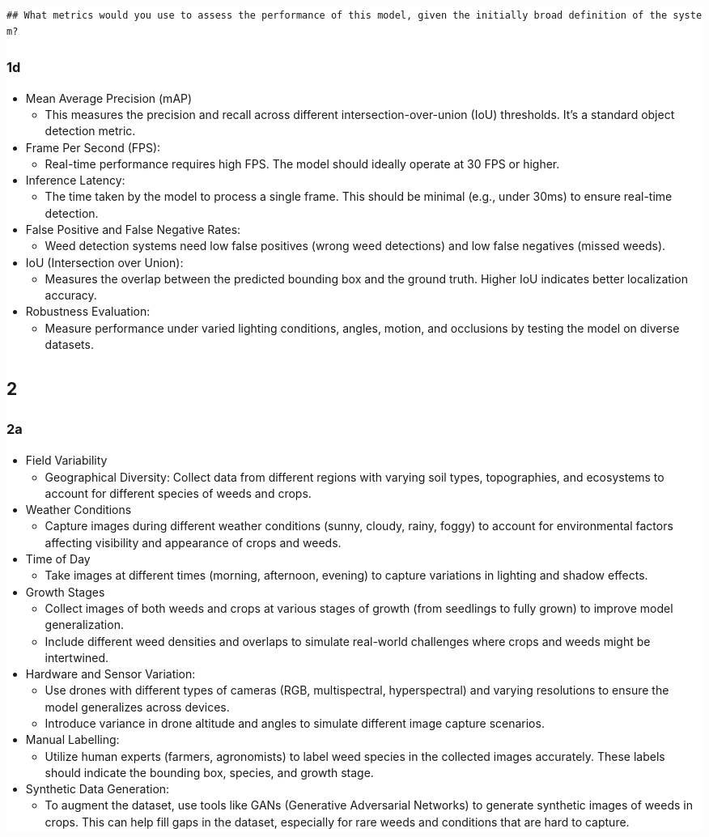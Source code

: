     ## What metrics would you use to assess the performance of this model, given the initially broad definition of the system?

### 1d
* Mean Average Precision (mAP)
    * This measures the precision and recall across different intersection-over-union (IoU) thresholds. It’s a standard object detection metric.
* Frame Per Second (FPS):
    * Real-time performance requires high FPS. The model should ideally operate at 30 FPS or higher.
* Inference Latency: 
    * The time taken by the model to process a single frame. This should be minimal (e.g., under 30ms) to ensure real-time detection.
* False Positive and False Negative Rates: 
    * Weed detection systems need low false positives (wrong weed detections) and low false negatives (missed weeds).
* IoU (Intersection over Union): 
    * Measures the overlap between the predicted bounding box and the ground truth. Higher IoU indicates better localization accuracy.
* Robustness Evaluation: 
    * Measure performance under varied lighting conditions, angles, motion, and occlusions by testing the model on diverse datasets.

## 2

### 2a

* Field Variability
    * Geographical Diversity: Collect data from different regions with varying soil types, topographies, and ecosystems to account for different species of weeds and crops.
* Weather Conditions
    * Capture images during different weather conditions (sunny, cloudy, rainy, foggy) to account for environmental factors affecting visibility and appearance of crops and weeds.
* Time of Day
    * Take images at different times (morning, afternoon, evening) to capture variations in lighting and shadow effects.
* Growth Stages
    * Collect images of both weeds and crops at various stages of growth (from seedlings to fully grown) to improve model generalization.
    * Include different weed densities and overlaps to simulate real-world challenges where crops and weeds might be intertwined.
* Hardware and Sensor Variation:
    * Use drones with different types of cameras (RGB, multispectral, hyperspectral) and varying resolutions to ensure the model generalizes across devices.
    * Introduce variance in drone altitude and angles to simulate different image capture scenarios.
* Manual Labelling:
    * Utilize human experts (farmers, agronomists) to label weed species in the collected images accurately. These labels should indicate the bounding box, species, and growth stage.
* Synthetic Data Generation:
    * To augment the dataset, use tools like GANs (Generative Adversarial Networks) to generate synthetic images of weeds in crops. This can help fill gaps in the dataset, especially for rare weeds and conditions that are hard to capture.

